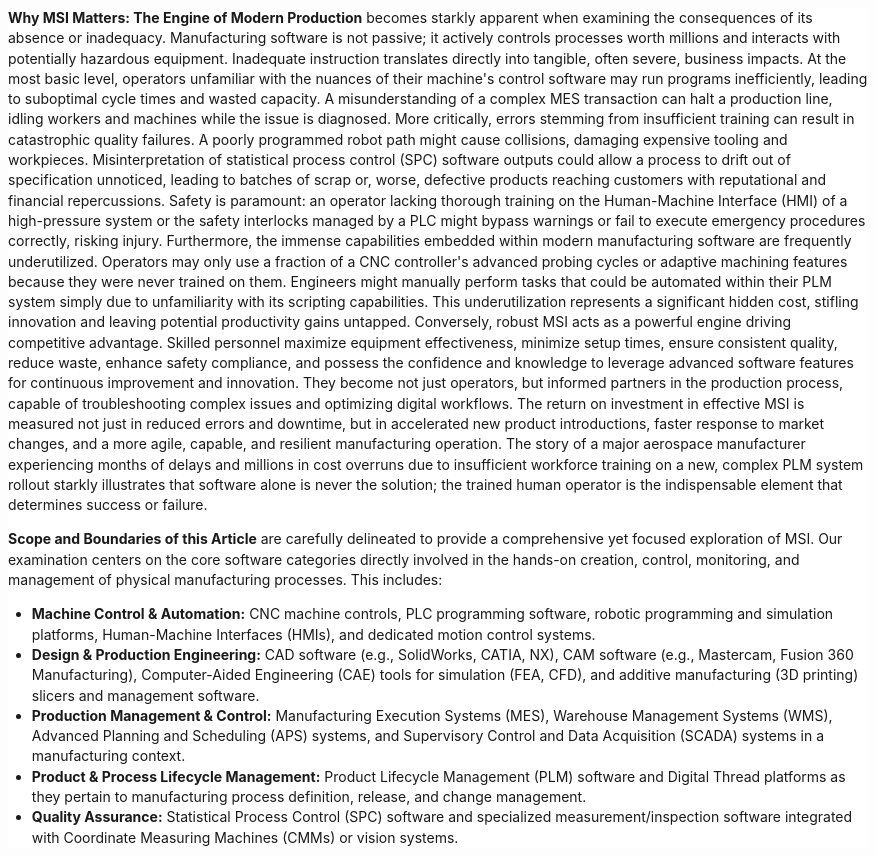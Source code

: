 **Why MSI Matters: The Engine of Modern Production** becomes starkly apparent when examining the consequences of its absence or inadequacy. Manufacturing software is not passive; it actively controls processes worth millions and interacts with potentially hazardous equipment. Inadequate instruction translates directly into tangible, often severe, business impacts. At the most basic level, operators unfamiliar with the nuances of their machine's control software may run programs inefficiently, leading to suboptimal cycle times and wasted capacity. A misunderstanding of a complex MES transaction can halt a production line, idling workers and machines while the issue is diagnosed. More critically, errors stemming from insufficient training can result in catastrophic quality failures. A poorly programmed robot path might cause collisions, damaging expensive tooling and workpieces. Misinterpretation of statistical process control (SPC) software outputs could allow a process to drift out of specification unnoticed, leading to batches of scrap or, worse, defective products reaching customers with reputational and financial repercussions. Safety is paramount: an operator lacking thorough training on the Human-Machine Interface (HMI) of a high-pressure system or the safety interlocks managed by a PLC might bypass warnings or fail to execute emergency procedures correctly, risking injury. Furthermore, the immense capabilities embedded within modern manufacturing software are frequently underutilized. Operators may only use a fraction of a CNC controller's advanced probing cycles or adaptive machining features because they were never trained on them. Engineers might manually perform tasks that could be automated within their PLM system simply due to unfamiliarity with its scripting capabilities. This underutilization represents a significant hidden cost, stifling innovation and leaving potential productivity gains untapped. Conversely, robust MSI acts as a powerful engine driving competitive advantage. Skilled personnel maximize equipment effectiveness, minimize setup times, ensure consistent quality, reduce waste, enhance safety compliance, and possess the confidence and knowledge to leverage advanced software features for continuous improvement and innovation. They become not just operators, but informed partners in the production process, capable of troubleshooting complex issues and optimizing digital workflows. The return on investment in effective MSI is measured not just in reduced errors and downtime, but in accelerated new product introductions, faster response to market changes, and a more agile, capable, and resilient manufacturing operation. The story of a major aerospace manufacturer experiencing months of delays and millions in cost overruns due to insufficient workforce training on a new, complex PLM system rollout starkly illustrates that software alone is never the solution; the trained human operator is the indispensable element that determines success or failure.

**Scope and Boundaries of this Article** are carefully delineated to provide a comprehensive yet focused exploration of MSI. Our examination centers on the core software categories directly involved in the hands-on creation, control, monitoring, and management of physical manufacturing processes. This includes:
*   **Machine Control & Automation:** CNC machine controls, PLC programming software, robotic programming and simulation platforms, Human-Machine Interfaces (HMIs), and dedicated motion control systems.
*   **Design & Production Engineering:** CAD software (e.g., SolidWorks, CATIA, NX), CAM software (e.g., Mastercam, Fusion 360 Manufacturing), Computer-Aided Engineering (CAE) tools for simulation (FEA, CFD), and additive manufacturing (3D printing) slicers and management software.
*   **Production Management & Control:** Manufacturing Execution Systems (MES), Warehouse Management Systems (WMS), Advanced Planning and Scheduling (APS) systems, and Supervisory Control and Data Acquisition (SCADA) systems in a manufacturing context.
*   **Product & Process Lifecycle Management:** Product Lifecycle Management (PLM) software and Digital Thread platforms as they pertain to manufacturing process definition, release, and change management.
*   **Quality Assurance:** Statistical Process Control (SPC) software and specialized measurement/inspection software integrated with Coordinate Measuring Machines (CMMs) or vision systems.
